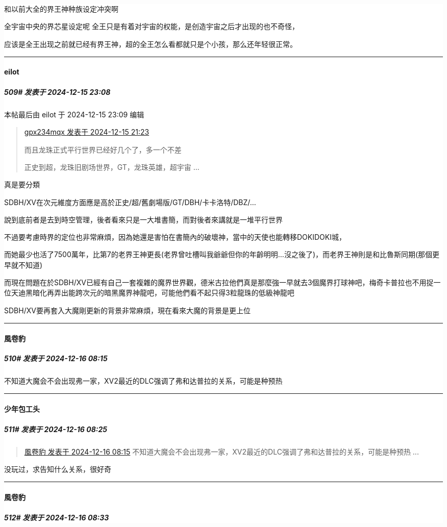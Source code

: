 和以前大全的界王神种族设定冲突啊

全宇宙中央的界芯星设定呢</blockquote>
全王只是有着对宇宙的权能，是创造宇宙之后才出现的也不奇怪，

应该是全王出现之前就已经有界王神，超的全王怎么看都就只是个小孩，那么还年轻很正常。


*****

####  eilot  
##### 509#       发表于 2024-12-15 23:08

 本帖最后由 eilot 于 2024-12-15 23:09 编辑 
<blockquote><a href="httphttps://bbs.saraba1st.com/2b/forum.php?mod=redirect&amp;goto=findpost&amp;pid=66933203&amp;ptid=2146289" target="_blank">gpx234mqx 发表于 2024-12-15 21:23</a>

而且龙珠正式平行世界已经好几个了，多一个不差

正史到超，龙珠旧剧场世界，GT，龙珠英雄，超宇宙 ...</blockquote>
真是要分類

SDBH/XV在次元維度方面應是高於正史/超/舊劇場版/GT/DBH/卡卡洛特/DBZ/...

說到底前者是去到時空管理，後者看來只是一大堆書簡，而對後者來講就是一堆平行世界

不過要考慮時界的定位也非常麻煩，因為她還是害怕在書簡內的破壞神，當中的天使也能轉移DOKIDOKI城，

而她最少也活了7500萬年，比第7的老界王神更長(老界曾吐槽叫我爺爺但你的年齡明明...沒之後了)，而老界王神則是和比魯斯同期(那個更早就不知道)

而現在問題在於SDBH/XV已經有自己一套複雜的魔界世界觀，德米古拉他們真是那麼強一早就去3個魔界打球神吧，梅奇卡普拉也不用捉一位天迪黑暗化再弄出能跨次元的暗黑魔界神龍吧，可能他們看不起只得3粒龍珠的低級神龍吧

SDBH/XV要再套入大魔剛更新的背景非常麻煩，現在看來大魔的背景是更上位


*****

####  風卷豹  
##### 510#       发表于 2024-12-16 08:15

不知道大魔会不会出现弗一家，XV2最近的DLC强调了弗和达普拉的关系，可能是种预热


*****

####  少年包工头  
##### 511#       发表于 2024-12-16 08:25

<blockquote><a href="httphttps://bbs.saraba1st.com/2b/forum.php?mod=redirect&amp;goto=findpost&amp;pid=66934866&amp;ptid=2146289" target="_blank">風卷豹 发表于 2024-12-16 08:15</a>
不知道大魔会不会出现弗一家，XV2最近的DLC强调了弗和达普拉的关系，可能是种预热 ...</blockquote>
没玩过，求告知什么关系，很好奇


*****

####  風卷豹  
##### 512#       发表于 2024-12-16 08:33
